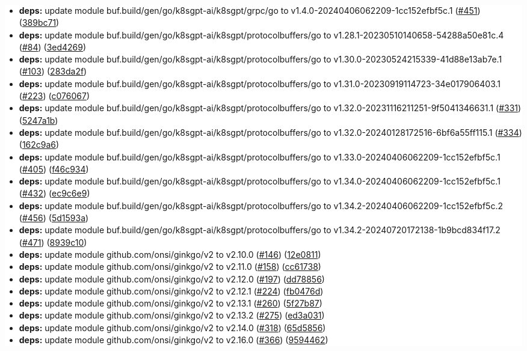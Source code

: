 * **deps:** update module buf.build/gen/go/k8sgpt-ai/k8sgpt/grpc/go to v1.4.0-20240406062209-1cc152efbf5c.1 ([#451](https://github.com/abdulrahman305/k8sgpt-operator/issues/451)) ([389bc71](https://github.com/abdulrahman305/k8sgpt-operator/commit/389bc713726702041deeb8dff59337127b361ffb))
* **deps:** update module buf.build/gen/go/k8sgpt-ai/k8sgpt/protocolbuffers/go to v1.28.1-20230510140658-54288a50e81c.4 ([#84](https://github.com/abdulrahman305/k8sgpt-operator/issues/84)) ([3ed4269](https://github.com/abdulrahman305/k8sgpt-operator/commit/3ed42696a9991f71d97dd8634df09fcd8eefe54a))
* **deps:** update module buf.build/gen/go/k8sgpt-ai/k8sgpt/protocolbuffers/go to v1.30.0-20230524215339-41d88e13ab7e.1 ([#103](https://github.com/abdulrahman305/k8sgpt-operator/issues/103)) ([283da2f](https://github.com/abdulrahman305/k8sgpt-operator/commit/283da2fab9b5815f89a445b4575fbc56d49297b4))
* **deps:** update module buf.build/gen/go/k8sgpt-ai/k8sgpt/protocolbuffers/go to v1.31.0-20230919114723-34e017906403.1 ([#223](https://github.com/abdulrahman305/k8sgpt-operator/issues/223)) ([c076067](https://github.com/abdulrahman305/k8sgpt-operator/commit/c07606706f97b1bf4543164334f74ee25304f868))
* **deps:** update module buf.build/gen/go/k8sgpt-ai/k8sgpt/protocolbuffers/go to v1.32.0-20231116211251-9f5041346631.1 ([#331](https://github.com/abdulrahman305/k8sgpt-operator/issues/331)) ([5247a1b](https://github.com/abdulrahman305/k8sgpt-operator/commit/5247a1ba6ad89cb9cce9e7a05b0b6d3e0b0d4c6a))
* **deps:** update module buf.build/gen/go/k8sgpt-ai/k8sgpt/protocolbuffers/go to v1.32.0-20240128172516-6bf6a55ff115.1 ([#334](https://github.com/abdulrahman305/k8sgpt-operator/issues/334)) ([162c9a6](https://github.com/abdulrahman305/k8sgpt-operator/commit/162c9a6091c41dd6ee9488acaf853970388aa73b))
* **deps:** update module buf.build/gen/go/k8sgpt-ai/k8sgpt/protocolbuffers/go to v1.33.0-20240406062209-1cc152efbf5c.1 ([#405](https://github.com/abdulrahman305/k8sgpt-operator/issues/405)) ([f46c934](https://github.com/abdulrahman305/k8sgpt-operator/commit/f46c93479cd38c3ebc138cee39216452ec70e195))
* **deps:** update module buf.build/gen/go/k8sgpt-ai/k8sgpt/protocolbuffers/go to v1.34.0-20240406062209-1cc152efbf5c.1 ([#432](https://github.com/abdulrahman305/k8sgpt-operator/issues/432)) ([ec9c6e9](https://github.com/abdulrahman305/k8sgpt-operator/commit/ec9c6e95eed8e9052b2cd879ae4592948ed61b55))
* **deps:** update module buf.build/gen/go/k8sgpt-ai/k8sgpt/protocolbuffers/go to v1.34.2-20240406062209-1cc152efbf5c.2 ([#456](https://github.com/abdulrahman305/k8sgpt-operator/issues/456)) ([5d1593a](https://github.com/abdulrahman305/k8sgpt-operator/commit/5d1593a54da5a8e80f46fc5d5bb455b90d116766))
* **deps:** update module buf.build/gen/go/k8sgpt-ai/k8sgpt/protocolbuffers/go to v1.34.2-20240720172138-1b9bcd834f17.2 ([#471](https://github.com/abdulrahman305/k8sgpt-operator/issues/471)) ([8939c10](https://github.com/abdulrahman305/k8sgpt-operator/commit/8939c10b27f494ce30e725b3fcfefc1b6eb8b7c6))
* **deps:** update module github.com/onsi/ginkgo/v2 to v2.10.0 ([#146](https://github.com/abdulrahman305/k8sgpt-operator/issues/146)) ([12e0811](https://github.com/abdulrahman305/k8sgpt-operator/commit/12e0811ed32cedc70aa2ab699136c27d1ef3a45b))
* **deps:** update module github.com/onsi/ginkgo/v2 to v2.11.0 ([#158](https://github.com/abdulrahman305/k8sgpt-operator/issues/158)) ([cc61738](https://github.com/abdulrahman305/k8sgpt-operator/commit/cc6173885f2f17f415899a65dd58d8ef284cf421))
* **deps:** update module github.com/onsi/ginkgo/v2 to v2.12.0 ([#197](https://github.com/abdulrahman305/k8sgpt-operator/issues/197)) ([dd78856](https://github.com/abdulrahman305/k8sgpt-operator/commit/dd7885605a025683becf528a37ce88434228a9a4))
* **deps:** update module github.com/onsi/ginkgo/v2 to v2.12.1 ([#224](https://github.com/abdulrahman305/k8sgpt-operator/issues/224)) ([fb0476d](https://github.com/abdulrahman305/k8sgpt-operator/commit/fb0476d5f200007c5f0f42b384ab1156d45c944e))
* **deps:** update module github.com/onsi/ginkgo/v2 to v2.13.1 ([#260](https://github.com/abdulrahman305/k8sgpt-operator/issues/260)) ([5f27b87](https://github.com/abdulrahman305/k8sgpt-operator/commit/5f27b87da2e564aa283c6bf3bacbe10ac885e723))
* **deps:** update module github.com/onsi/ginkgo/v2 to v2.13.2 ([#275](https://github.com/abdulrahman305/k8sgpt-operator/issues/275)) ([ed3a031](https://github.com/abdulrahman305/k8sgpt-operator/commit/ed3a0315b1da79fc7ec7ea466bc1309f54c44592))
* **deps:** update module github.com/onsi/ginkgo/v2 to v2.14.0 ([#318](https://github.com/abdulrahman305/k8sgpt-operator/issues/318)) ([65d5856](https://github.com/abdulrahman305/k8sgpt-operator/commit/65d5856d9165d5921100f15b829d25131e8747ff))
* **deps:** update module github.com/onsi/ginkgo/v2 to v2.16.0 ([#366](https://github.com/abdulrahman305/k8sgpt-operator/issues/366)) ([9594462](https://github.com/abdulrahman305/k8sgpt-operator/commit/95944620ffcbf570201657d400e414e2a33ff169))